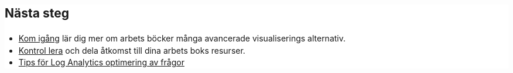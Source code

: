 ## <a name="next-steps"></a>Nästa steg

* [Kom igång](../platform/workbooks-overview.md#visualizations) lär dig mer om arbets böcker många avancerade visualiserings alternativ.
* [Kontrol lera](../platform/workbooks-access-control.md) och dela åtkomst till dina arbets boks resurser.
* [Tips för Log Analytics optimering av frågor](../log-query/query-optimization.md)